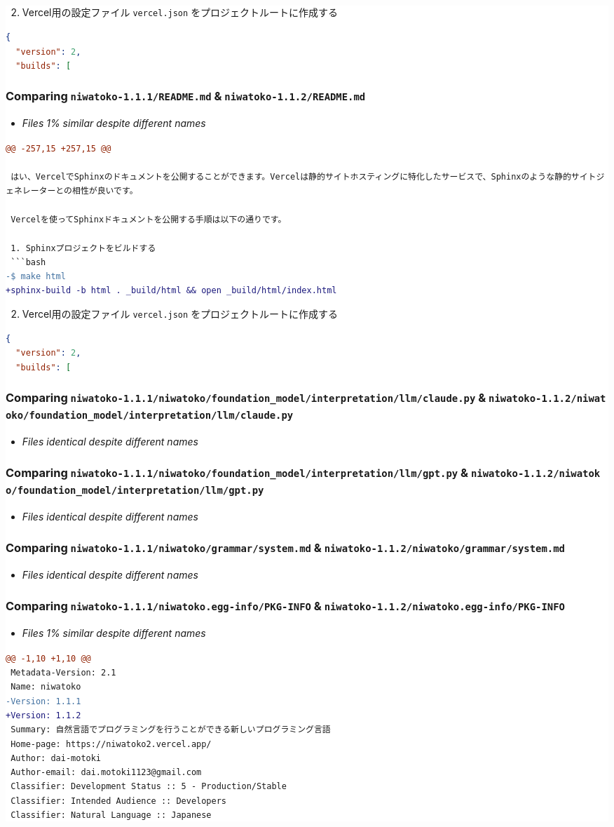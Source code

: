  2. Vercel用の設定ファイル `vercel.json` をプロジェクトルートに作成する
 ```json
 {
   "version": 2,
   "builds": [
```

### Comparing `niwatoko-1.1.1/README.md` & `niwatoko-1.1.2/README.md`

 * *Files 1% similar despite different names*

```diff
@@ -257,15 +257,15 @@
 
 はい、VercelでSphinxのドキュメントを公開することができます。Vercelは静的サイトホスティングに特化したサービスで、Sphinxのような静的サイトジェネレーターとの相性が良いです。
 
 Vercelを使ってSphinxドキュメントを公開する手順は以下の通りです。
 
 1. Sphinxプロジェクトをビルドする
 ```bash
-$ make html
+sphinx-build -b html . _build/html && open _build/html/index.html
 ```
 
 2. Vercel用の設定ファイル `vercel.json` をプロジェクトルートに作成する
 ```json
 {
   "version": 2,
   "builds": [
```

### Comparing `niwatoko-1.1.1/niwatoko/foundation_model/interpretation/llm/claude.py` & `niwatoko-1.1.2/niwatoko/foundation_model/interpretation/llm/claude.py`

 * *Files identical despite different names*

### Comparing `niwatoko-1.1.1/niwatoko/foundation_model/interpretation/llm/gpt.py` & `niwatoko-1.1.2/niwatoko/foundation_model/interpretation/llm/gpt.py`

 * *Files identical despite different names*

### Comparing `niwatoko-1.1.1/niwatoko/grammar/system.md` & `niwatoko-1.1.2/niwatoko/grammar/system.md`

 * *Files identical despite different names*

### Comparing `niwatoko-1.1.1/niwatoko.egg-info/PKG-INFO` & `niwatoko-1.1.2/niwatoko.egg-info/PKG-INFO`

 * *Files 1% similar despite different names*

```diff
@@ -1,10 +1,10 @@
 Metadata-Version: 2.1
 Name: niwatoko
-Version: 1.1.1
+Version: 1.1.2
 Summary: 自然言語でプログラミングを行うことができる新しいプログラミング言語
 Home-page: https://niwatoko2.vercel.app/
 Author: dai-motoki
 Author-email: dai.motoki1123@gmail.com
 Classifier: Development Status :: 5 - Production/Stable
 Classifier: Intended Audience :: Developers
 Classifier: Natural Language :: Japanese
```
